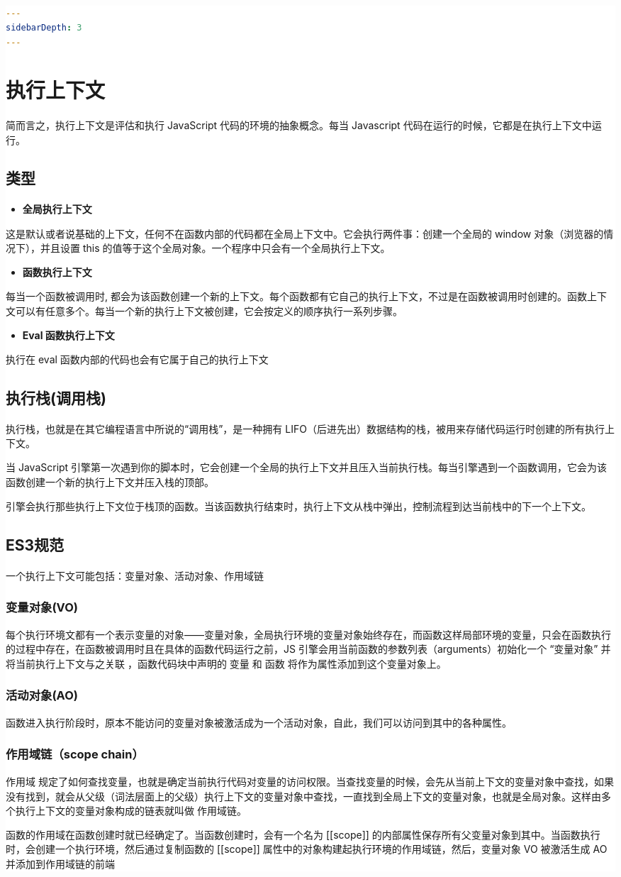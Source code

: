 ```yaml
---
sidebarDepth: 3
---
```


# 执行上下文

简而言之，执行上下文是评估和执行 JavaScript 代码的环境的抽象概念。每当 Javascript 代码在运行的时候，它都是在执行上下文中运行。

## 类型

* **全局执行上下文**

这是默认或者说基础的上下文，任何不在函数内部的代码都在全局上下文中。它会执行两件事：创建一个全局的 window 对象（浏览器的情况下），并且设置 this 的值等于这个全局对象。一个程序中只会有一个全局执行上下文。

* **函数执行上下文**

每当一个函数被调用时, 都会为该函数创建一个新的上下文。每个函数都有它自己的执行上下文，不过是在函数被调用时创建的。函数上下文可以有任意多个。每当一个新的执行上下文被创建，它会按定义的顺序执行一系列步骤。

* **Eval 函数执行上下文**

执行在 eval 函数内部的代码也会有它属于自己的执行上下文

## 执行栈(调用栈)

执行栈，也就是在其它编程语言中所说的“调用栈”，是一种拥有 LIFO（后进先出）数据结构的栈，被用来存储代码运行时创建的所有执行上下文。

当 JavaScript 引擎第一次遇到你的脚本时，它会创建一个全局的执行上下文并且压入当前执行栈。每当引擎遇到一个函数调用，它会为该函数创建一个新的执行上下文并压入栈的顶部。

引擎会执行那些执行上下文位于栈顶的函数。当该函数执行结束时，执行上下文从栈中弹出，控制流程到达当前栈中的下一个上下文。

## ES3规范

一个执行上下文可能包括：变量对象、活动对象、作用域链

### 变量对象(VO)

每个执行环境文都有一个表示变量的对象——变量对象，全局执行环境的变量对象始终存在，而函数这样局部环境的变量，只会在函数执行的过程中存在，在函数被调用时且在具体的函数代码运行之前，JS 引擎会用当前函数的参数列表（arguments）初始化一个 “变量对象” 并将当前执行上下文与之关联 ，函数代码块中声明的 变量 和 函数 将作为属性添加到这个变量对象上。

### 活动对象(AO)

函数进入执行阶段时，原本不能访问的变量对象被激活成为一个活动对象，自此，我们可以访问到其中的各种属性。

### 作用域链（scope chain）

作用域 规定了如何查找变量，也就是确定当前执行代码对变量的访问权限。当查找变量的时候，会先从当前上下文的变量对象中查找，如果没有找到，就会从父级（词法层面上的父级）执行上下文的变量对象中查找，一直找到全局上下文的变量对象，也就是全局对象。这样由多个执行上下文的变量对象构成的链表就叫做 作用域链。

函数的作用域在函数创建时就已经确定了。当函数创建时，会有一个名为 [[scope]] 的内部属性保存所有父变量对象到其中。当函数执行时，会创建一个执行环境，然后通过复制函数的 [[scope]]  属性中的对象构建起执行环境的作用域链，然后，变量对象 VO 被激活生成 AO 并添加到作用域链的前端
